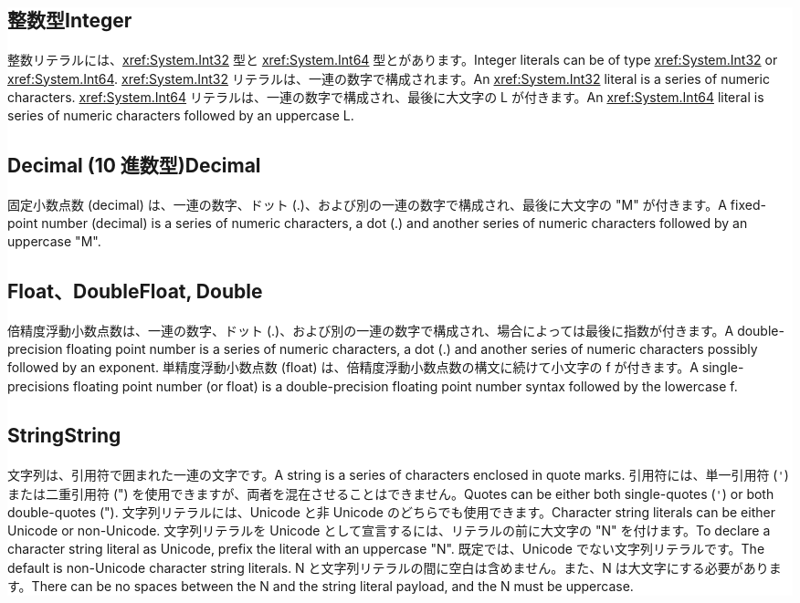 ## <a name="integer"></a><span data-ttu-id="d6211-113">整数型</span><span class="sxs-lookup"><span data-stu-id="d6211-113">Integer</span></span>  

 <span data-ttu-id="d6211-114">整数リテラルには、<xref:System.Int32> 型と <xref:System.Int64> 型とがあります。</span><span class="sxs-lookup"><span data-stu-id="d6211-114">Integer literals can be of type <xref:System.Int32> or <xref:System.Int64>.</span></span> <span data-ttu-id="d6211-115"><xref:System.Int32> リテラルは、一連の数字で構成されます。</span><span class="sxs-lookup"><span data-stu-id="d6211-115">An <xref:System.Int32> literal is a series of numeric characters.</span></span> <span data-ttu-id="d6211-116"><xref:System.Int64> リテラルは、一連の数字で構成され、最後に大文字の L が付きます。</span><span class="sxs-lookup"><span data-stu-id="d6211-116">An <xref:System.Int64> literal is series of numeric characters followed by an uppercase L.</span></span>  
  
## <a name="decimal"></a><span data-ttu-id="d6211-117">Decimal (10 進数型)</span><span class="sxs-lookup"><span data-stu-id="d6211-117">Decimal</span></span>  

 <span data-ttu-id="d6211-118">固定小数点数 (decimal) は、一連の数字、ドット (.)、および別の一連の数字で構成され、最後に大文字の "M" が付きます。</span><span class="sxs-lookup"><span data-stu-id="d6211-118">A fixed-point number (decimal) is a series of numeric characters, a dot (.) and another series of numeric characters followed by an uppercase "M".</span></span>  
  
## <a name="float-double"></a><span data-ttu-id="d6211-119">Float、Double</span><span class="sxs-lookup"><span data-stu-id="d6211-119">Float, Double</span></span>  

 <span data-ttu-id="d6211-120">倍精度浮動小数点数は、一連の数字、ドット (.)、および別の一連の数字で構成され、場合によっては最後に指数が付きます。</span><span class="sxs-lookup"><span data-stu-id="d6211-120">A double-precision floating point number is a series of numeric characters, a dot (.) and another series of numeric characters possibly followed by an exponent.</span></span> <span data-ttu-id="d6211-121">単精度浮動小数点数 (float) は、倍精度浮動小数点数の構文に続けて小文字の f が付きます。</span><span class="sxs-lookup"><span data-stu-id="d6211-121">A single-precisions floating point number (or float) is a double-precision floating point number syntax followed by the lowercase f.</span></span>  
  
## <a name="string"></a><span data-ttu-id="d6211-122">String</span><span class="sxs-lookup"><span data-stu-id="d6211-122">String</span></span>  

 <span data-ttu-id="d6211-123">文字列は、引用符で囲まれた一連の文字です。</span><span class="sxs-lookup"><span data-stu-id="d6211-123">A string is a series of characters enclosed in quote marks.</span></span> <span data-ttu-id="d6211-124">引用符には、単一引用符 (`'`) または二重引用符 (") を使用できますが、両者を混在させることはできません。</span><span class="sxs-lookup"><span data-stu-id="d6211-124">Quotes can be either both single-quotes (`'`) or both double-quotes (").</span></span> <span data-ttu-id="d6211-125">文字列リテラルには、Unicode と非 Unicode のどちらでも使用できます。</span><span class="sxs-lookup"><span data-stu-id="d6211-125">Character string literals can be either Unicode or non-Unicode.</span></span> <span data-ttu-id="d6211-126">文字列リテラルを Unicode として宣言するには、リテラルの前に大文字の "N" を付けます。</span><span class="sxs-lookup"><span data-stu-id="d6211-126">To declare a character string literal as Unicode, prefix the literal with an uppercase "N".</span></span> <span data-ttu-id="d6211-127">既定では、Unicode でない文字列リテラルです。</span><span class="sxs-lookup"><span data-stu-id="d6211-127">The default is non-Unicode character string literals.</span></span> <span data-ttu-id="d6211-128">N と文字列リテラルの間に空白は含めません。また、N は大文字にする必要があります。</span><span class="sxs-lookup"><span data-stu-id="d6211-128">There can be no spaces between the N and the string literal payload, and the N must be uppercase.</span></span>  
  